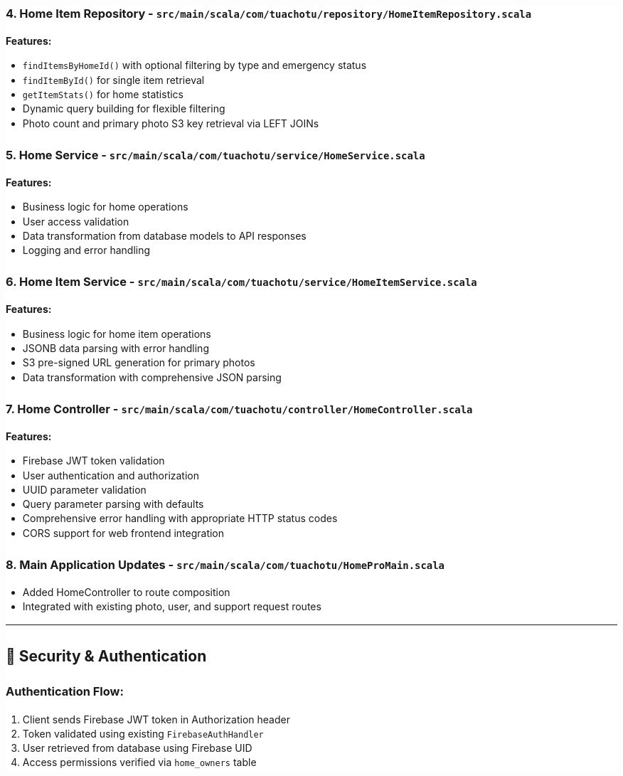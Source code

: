 ### 4. **Home Item Repository** - `src/main/scala/com/tuachotu/repository/HomeItemRepository.scala`
**Features:**
- `findItemsByHomeId()` with optional filtering by type and emergency status
- `findItemById()` for single item retrieval
- `getItemStats()` for home statistics
- Dynamic query building for flexible filtering
- Photo count and primary photo S3 key retrieval via LEFT JOINs

### 5. **Home Service** - `src/main/scala/com/tuachotu/service/HomeService.scala`
**Features:**
- Business logic for home operations
- User access validation
- Data transformation from database models to API responses
- Logging and error handling

### 6. **Home Item Service** - `src/main/scala/com/tuachotu/service/HomeItemService.scala`
**Features:**
- Business logic for home item operations
- JSONB data parsing with error handling
- S3 pre-signed URL generation for primary photos
- Data transformation with comprehensive JSON parsing

### 7. **Home Controller** - `src/main/scala/com/tuachotu/controller/HomeController.scala`
**Features:**
- Firebase JWT token validation
- User authentication and authorization
- UUID parameter validation
- Query parameter parsing with defaults
- Comprehensive error handling with appropriate HTTP status codes
- CORS support for web frontend integration

### 8. **Main Application Updates** - `src/main/scala/com/tuachotu/HomeProMain.scala`
- Added HomeController to route composition
- Integrated with existing photo, user, and support request routes

---

## 🔐 Security & Authentication

### **Authentication Flow:**
1. Client sends Firebase JWT token in Authorization header
2. Token validated using existing `FirebaseAuthHandler`
3. User retrieved from database using Firebase UID
4. Access permissions verified via `home_owners` table
